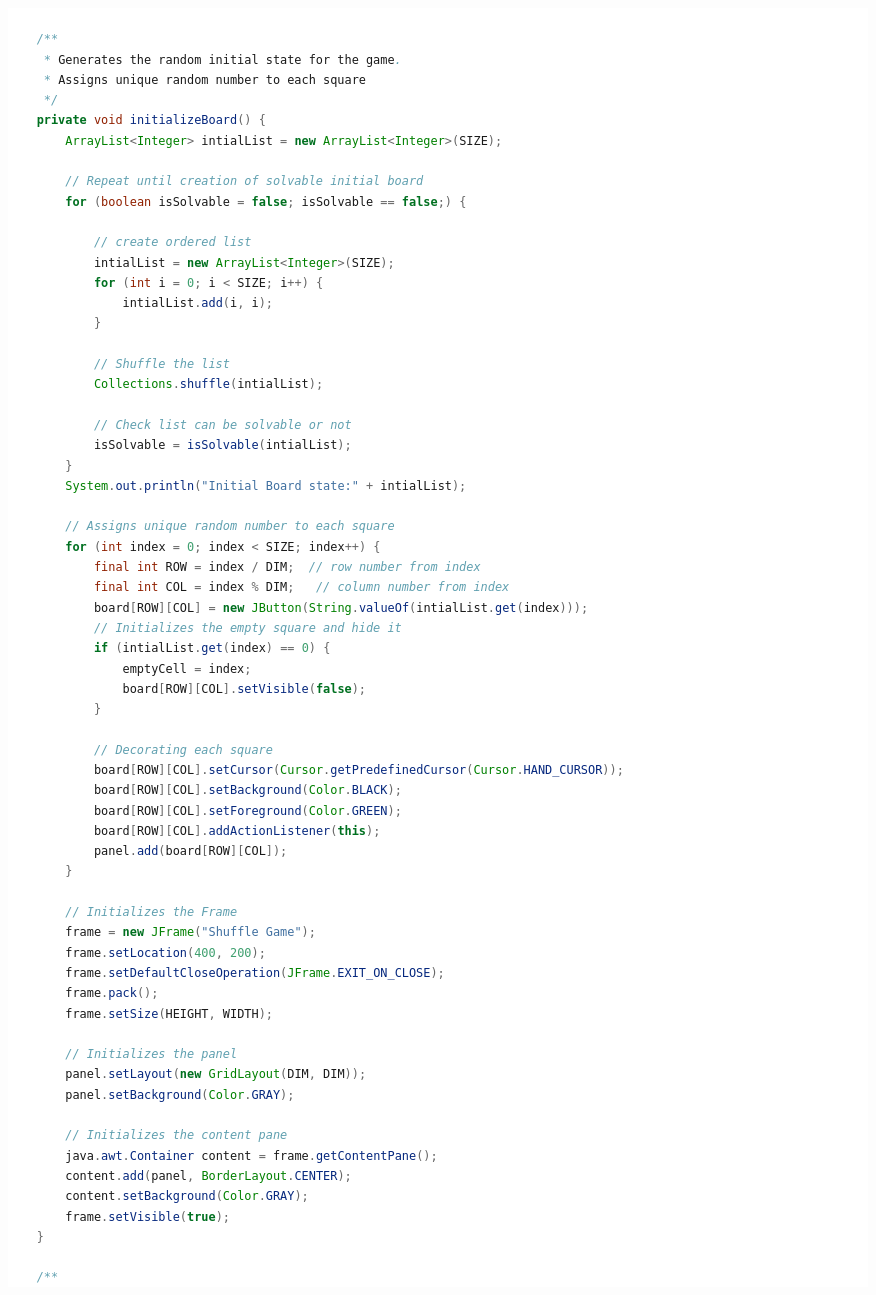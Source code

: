 ```java

    /**
     * Generates the random initial state for the game.
     * Assigns unique random number to each square
     */
    private void initializeBoard() {
        ArrayList<Integer> intialList = new ArrayList<Integer>(SIZE);

        // Repeat until creation of solvable initial board
        for (boolean isSolvable = false; isSolvable == false;) {

            // create ordered list
            intialList = new ArrayList<Integer>(SIZE);
            for (int i = 0; i < SIZE; i++) {
                intialList.add(i, i);
            }

            // Shuffle the list
            Collections.shuffle(intialList);

            // Check list can be solvable or not
            isSolvable = isSolvable(intialList);
        }
        System.out.println("Initial Board state:" + intialList);

        // Assigns unique random number to each square        
        for (int index = 0; index < SIZE; index++) {
            final int ROW = index / DIM;  // row number from index
            final int COL = index % DIM;   // column number from index 
            board[ROW][COL] = new JButton(String.valueOf(intialList.get(index)));
            // Initializes the empty square and hide it
            if (intialList.get(index) == 0) {
                emptyCell = index;
                board[ROW][COL].setVisible(false);
            }

            // Decorating each square
            board[ROW][COL].setCursor(Cursor.getPredefinedCursor(Cursor.HAND_CURSOR));
            board[ROW][COL].setBackground(Color.BLACK);
            board[ROW][COL].setForeground(Color.GREEN);
            board[ROW][COL].addActionListener(this);
            panel.add(board[ROW][COL]);
        }

        // Initializes the Frame
        frame = new JFrame("Shuffle Game");
        frame.setLocation(400, 200);
        frame.setDefaultCloseOperation(JFrame.EXIT_ON_CLOSE);
        frame.pack();
        frame.setSize(HEIGHT, WIDTH);

        // Initializes the panel
        panel.setLayout(new GridLayout(DIM, DIM));
        panel.setBackground(Color.GRAY);

        // Initializes the content pane
        java.awt.Container content = frame.getContentPane();
        content.add(panel, BorderLayout.CENTER);
        content.setBackground(Color.GRAY);
        frame.setVisible(true);
    }

    /**
```